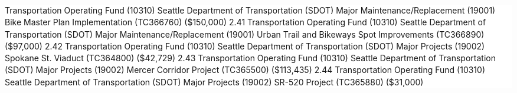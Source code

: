 </td><td>Transportation Operating Fund (10310)

</td><td>Seattle Department of Transportation (SDOT)

</td><td>Major Maintenance/Replacement (19001)

</td><td>Bike Master Plan Implementation (TC366760)

</td><td>($150,000)

</td></tr>

<tr><td>2.41

</td><td>Transportation Operating Fund (10310)

</td><td>Seattle Department of Transportation (SDOT)

</td><td>Major Maintenance/Replacement (19001)

</td><td>Urban Trail and Bikeways Spot Improvements (TC366890)

</td><td>($97,000)

</td></tr>

<tr><td>2.42

</td><td>Transportation Operating Fund (10310)

</td><td>Seattle Department of Transportation (SDOT)

</td><td>Major Projects (19002)

</td><td>Spokane St. Viaduct (TC364800)

</td><td>($42,729)

</td></tr>

<tr><td>2.43

</td><td>Transportation Operating Fund (10310)

</td><td>Seattle Department of Transportation (SDOT)

</td><td>Major Projects (19002)

</td><td>Mercer Corridor Project (TC365500)

</td><td>($113,435)

</td></tr>

<tr><td>2.44

</td><td>Transportation Operating Fund (10310)

</td><td>Seattle Department of Transportation (SDOT)

</td><td>Major Projects (19002)

</td><td>SR-520 Project (TC365880)

</td><td>($31,000)

